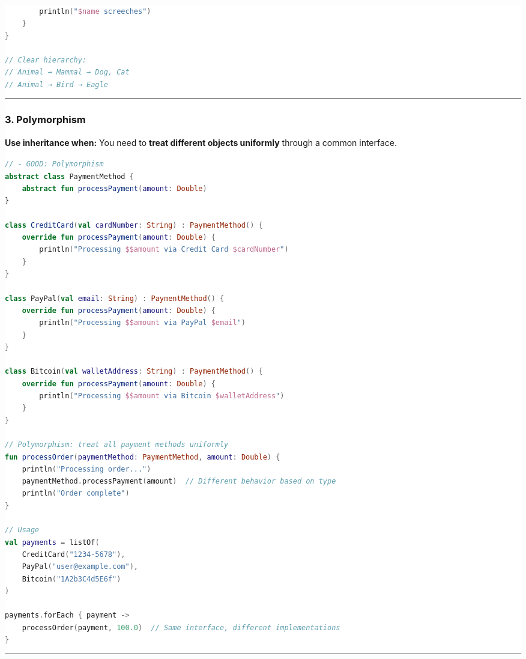 ```kotlin
        println("$name screeches")
    }
}

// Clear hierarchy:
// Animal → Mammal → Dog, Cat
// Animal → Bird → Eagle
```

---

### 3. Polymorphism

**Use inheritance when:** You need to **treat different objects uniformly** through a common interface.

```kotlin
// - GOOD: Polymorphism
abstract class PaymentMethod {
    abstract fun processPayment(amount: Double)
}

class CreditCard(val cardNumber: String) : PaymentMethod() {
    override fun processPayment(amount: Double) {
        println("Processing $$amount via Credit Card $cardNumber")
    }
}

class PayPal(val email: String) : PaymentMethod() {
    override fun processPayment(amount: Double) {
        println("Processing $$amount via PayPal $email")
    }
}

class Bitcoin(val walletAddress: String) : PaymentMethod() {
    override fun processPayment(amount: Double) {
        println("Processing $$amount via Bitcoin $walletAddress")
    }
}

// Polymorphism: treat all payment methods uniformly
fun processOrder(paymentMethod: PaymentMethod, amount: Double) {
    println("Processing order...")
    paymentMethod.processPayment(amount)  // Different behavior based on type
    println("Order complete")
}

// Usage
val payments = listOf(
    CreditCard("1234-5678"),
    PayPal("user@example.com"),
    Bitcoin("1A2b3C4d5E6f")
)

payments.forEach { payment ->
    processOrder(payment, 100.0)  // Same interface, different implementations
}
```

---